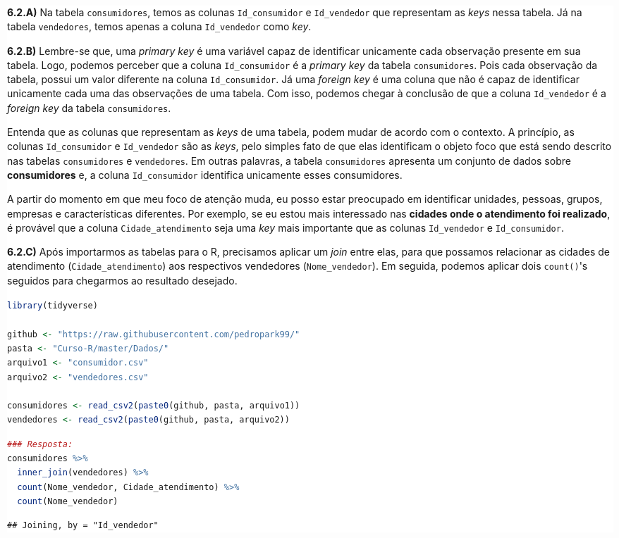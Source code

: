 




**6.2.A)** Na tabela `consumidores`, temos as colunas `Id_consumidor` e `Id_vendedor` que representam as *keys* nessa tabela. Já na tabela `vendedores`, temos apenas a coluna `Id_vendedor` como *key*.



**6.2.B)** Lembre-se que, uma *primary key* é uma variável capaz de identificar unicamente cada observação presente em sua tabela. Logo, podemos perceber que a coluna `Id_consumidor` é a *primary key* da tabela `consumidores`. Pois cada observação da tabela, possui um valor diferente na coluna `Id_consumidor`. Já uma *foreign key* é uma coluna que não é capaz de identificar unicamente cada uma das observações de uma tabela. Com isso, podemos chegar à conclusão de que a coluna `Id_vendedor` é a *foreign key* da tabela `consumidores`.


Entenda que as colunas que representam as *keys* de uma tabela, podem mudar de acordo com o contexto. A princípio, as colunas `Id_consumidor` e `Id_vendedor` são as *keys*, pelo simples fato de que elas identificam o objeto foco que está sendo descrito nas tabelas `consumidores` e `vendedores`. Em outras palavras, a tabela `consumidores` apresenta um conjunto de dados sobre **consumidores** e, a coluna `Id_consumidor` identifica unicamente esses consumidores.

A partir do momento em que meu foco de atenção muda, eu posso estar preocupado em identificar unidades, pessoas, grupos, empresas e características diferentes. Por exemplo, se eu estou mais interessado nas **cidades onde o atendimento foi realizado**, é provável que a coluna `Cidade_atendimento` seja uma *key* mais importante que as colunas `Id_vendedor` e `Id_consumidor`.


**6.2.C)** Após importarmos as tabelas para o R, precisamos aplicar um *join* entre elas, para que possamos relacionar as cidades de atendimento (`Cidade_atendimento`) aos respectivos vendedores (`Nome_vendedor`). Em seguida, podemos aplicar dois `count()`'s seguidos para chegarmos ao resultado desejado.


```r
library(tidyverse)

github <- "https://raw.githubusercontent.com/pedropark99/"
pasta <- "Curso-R/master/Dados/"
arquivo1 <- "consumidor.csv"
arquivo2 <- "vendedores.csv"

consumidores <- read_csv2(paste0(github, pasta, arquivo1))
vendedores <- read_csv2(paste0(github, pasta, arquivo2))
```




```r
### Resposta:
consumidores %>% 
  inner_join(vendedores) %>% 
  count(Nome_vendedor, Cidade_atendimento) %>% 
  count(Nome_vendedor)
```

```
## Joining, by = "Id_vendedor"
```
